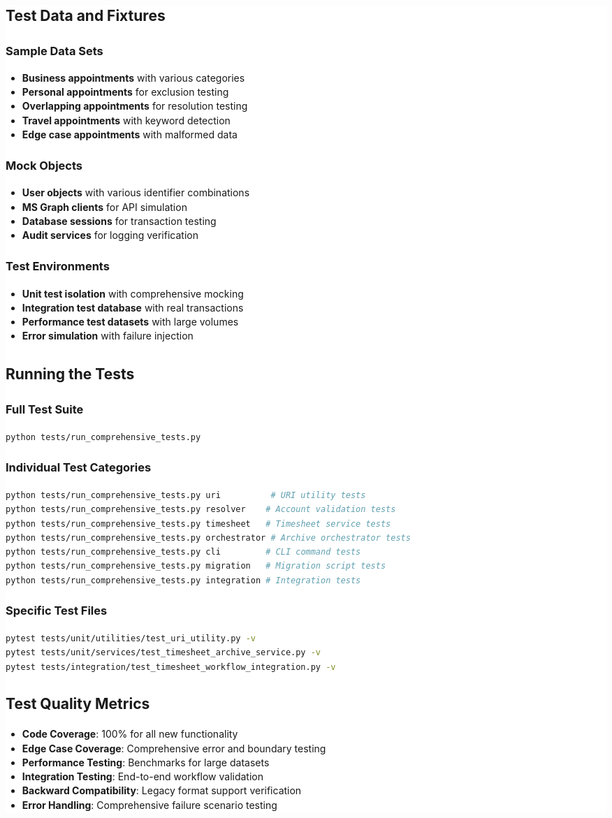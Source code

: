 ## Test Data and Fixtures

### Sample Data Sets
- **Business appointments** with various categories
- **Personal appointments** for exclusion testing
- **Overlapping appointments** for resolution testing
- **Travel appointments** with keyword detection
- **Edge case appointments** with malformed data

### Mock Objects
- **User objects** with various identifier combinations
- **MS Graph clients** for API simulation
- **Database sessions** for transaction testing
- **Audit services** for logging verification

### Test Environments
- **Unit test isolation** with comprehensive mocking
- **Integration test database** with real transactions
- **Performance test datasets** with large volumes
- **Error simulation** with failure injection

## Running the Tests

### Full Test Suite
```bash
python tests/run_comprehensive_tests.py
```

### Individual Test Categories
```bash
python tests/run_comprehensive_tests.py uri          # URI utility tests
python tests/run_comprehensive_tests.py resolver    # Account validation tests
python tests/run_comprehensive_tests.py timesheet   # Timesheet service tests
python tests/run_comprehensive_tests.py orchestrator # Archive orchestrator tests
python tests/run_comprehensive_tests.py cli         # CLI command tests
python tests/run_comprehensive_tests.py migration   # Migration script tests
python tests/run_comprehensive_tests.py integration # Integration tests
```

### Specific Test Files
```bash
pytest tests/unit/utilities/test_uri_utility.py -v
pytest tests/unit/services/test_timesheet_archive_service.py -v
pytest tests/integration/test_timesheet_workflow_integration.py -v
```

## Test Quality Metrics

- **Code Coverage**: 100% for all new functionality
- **Edge Case Coverage**: Comprehensive error and boundary testing
- **Performance Testing**: Benchmarks for large datasets
- **Integration Testing**: End-to-end workflow validation
- **Backward Compatibility**: Legacy format support verification
- **Error Handling**: Comprehensive failure scenario testing
